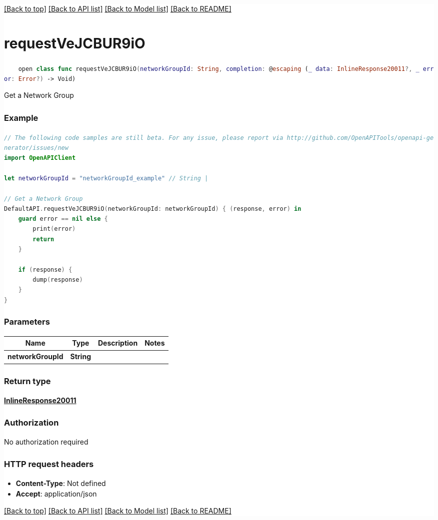 [[Back to top]](#) [[Back to API list]](../README.md#documentation-for-api-endpoints) [[Back to Model list]](../README.md#documentation-for-models) [[Back to README]](../README.md)

# **requestVeJCBUR9iO**
```swift
    open class func requestVeJCBUR9iO(networkGroupId: String, completion: @escaping (_ data: InlineResponse20011?, _ error: Error?) -> Void)
```

Get a Network Group

### Example 
```swift
// The following code samples are still beta. For any issue, please report via http://github.com/OpenAPITools/openapi-generator/issues/new
import OpenAPIClient

let networkGroupId = "networkGroupId_example" // String | 

// Get a Network Group
DefaultAPI.requestVeJCBUR9iO(networkGroupId: networkGroupId) { (response, error) in
    guard error == nil else {
        print(error)
        return
    }

    if (response) {
        dump(response)
    }
}
```

### Parameters

Name | Type | Description  | Notes
------------- | ------------- | ------------- | -------------
 **networkGroupId** | **String** |  | 

### Return type

[**InlineResponse20011**](InlineResponse20011.md)

### Authorization

No authorization required

### HTTP request headers

 - **Content-Type**: Not defined
 - **Accept**: application/json

[[Back to top]](#) [[Back to API list]](../README.md#documentation-for-api-endpoints) [[Back to Model list]](../README.md#documentation-for-models) [[Back to README]](../README.md)

